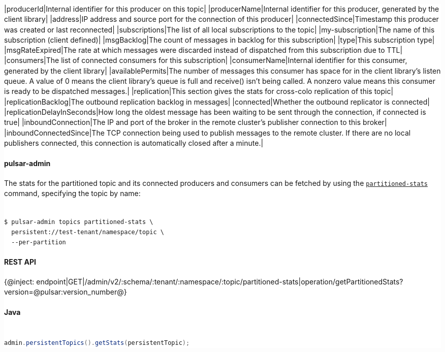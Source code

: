 |producerId|Internal identifier for this producer on this topic|
|producerName|Internal identifier for this producer, generated by the client library|
|address|IP address and source port for the connection of this producer|
|connectedSince|Timestamp this producer was created or last reconnected|
|subscriptions|The list of all local subscriptions to the topic|
|my-subscription|The name of this subscription (client defined)|
|msgBacklog|The count of messages in backlog for this subscription|
|type|This subscription type|
|msgRateExpired|The rate at which messages were discarded instead of dispatched from this subscription due to TTL|
|consumers|The list of connected consumers for this subscription|
|consumerName|Internal identifier for this consumer, generated by the client library|
|availablePermits|The number of messages this consumer has space for in the client library’s listen queue. A value of 0 means the client library’s queue is full and receive() isn’t being called. A nonzero value means this consumer is ready to be dispatched messages.|
|replication|This section gives the stats for cross-colo replication of this topic|
|replicationBacklog|The outbound replication backlog in messages|
|connected|Whether the outbound replicator is connected|
|replicationDelayInSeconds|How long the oldest message has been waiting to be sent through the connection, if connected is true|
|inboundConnection|The IP and port of the broker in the remote cluster’s publisher connection to this broker|
|inboundConnectedSince|The TCP connection being used to publish messages to the remote cluster. If there are no local publishers connected, this connection is automatically closed after a minute.|

#### pulsar-admin

The stats for the partitioned topic and its connected producers and consumers can be fetched by using the [`partitioned-stats`](reference-pulsar-admin.md#partitioned-stats) command, specifying the topic by name:

```shell

$ pulsar-admin topics partitioned-stats \
  persistent://test-tenant/namespace/topic \
  --per-partition

```

#### REST API

{@inject: endpoint|GET|/admin/v2/:schema/:tenant/:namespace/:topic/partitioned-stats|operation/getPartitionedStats?version=@pulsar:version_number@}

#### Java

```java

admin.persistentTopics().getStats(persistentTopic);

```
